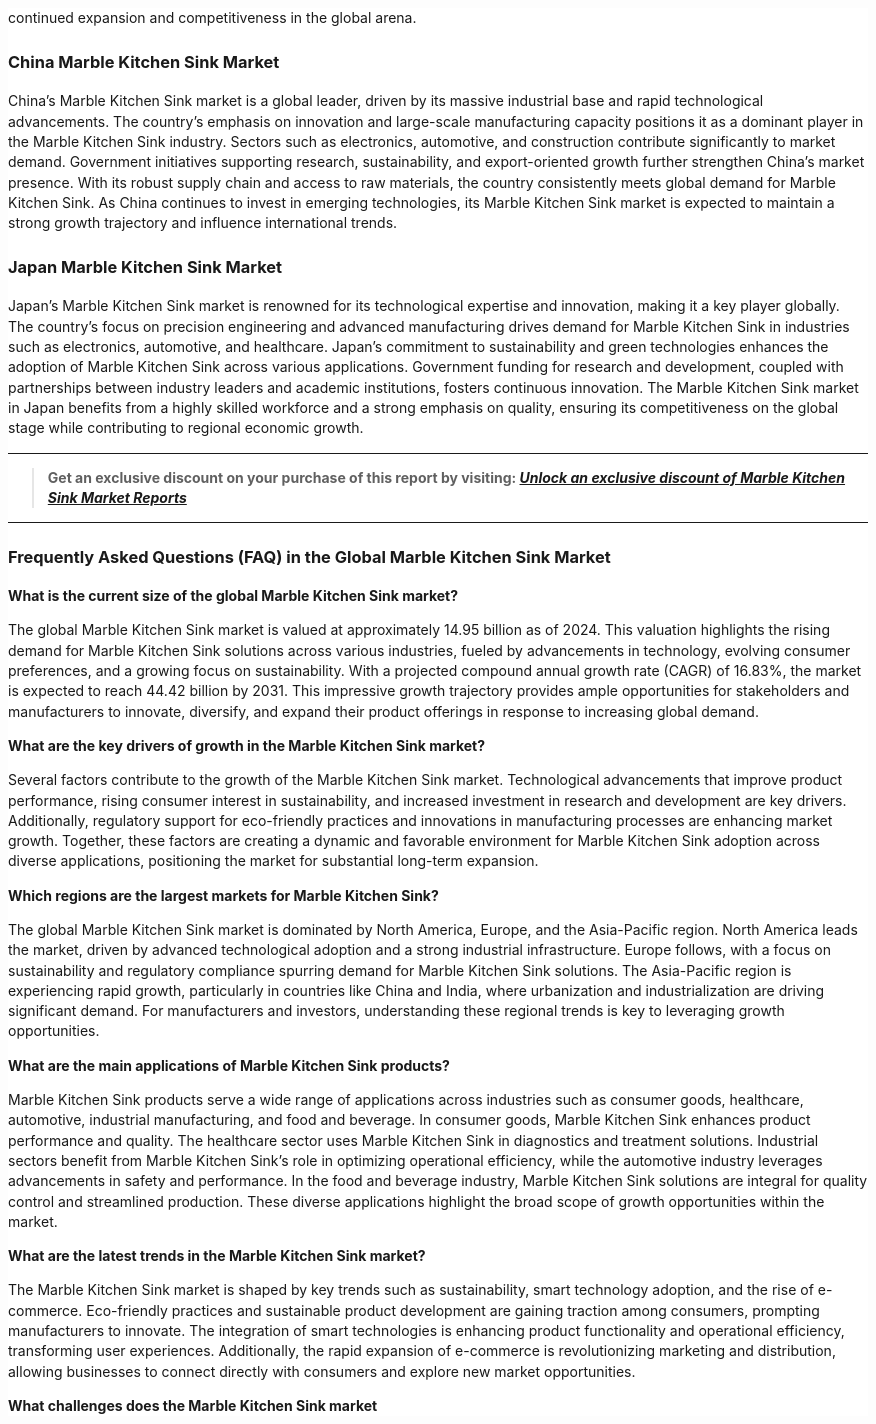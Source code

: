 continued expansion and competitiveness in the global arena.</p><h3>China Marble Kitchen Sink Market</h3><p>China&rsquo;s Marble Kitchen Sink market is a global leader, driven by its massive industrial base and rapid technological advancements. The country&rsquo;s emphasis on innovation and large-scale manufacturing capacity positions it as a dominant player in the Marble Kitchen Sink industry. Sectors such as electronics, automotive, and construction contribute significantly to market demand. Government initiatives supporting research, sustainability, and export-oriented growth further strengthen China&rsquo;s market presence. With its robust supply chain and access to raw materials, the country consistently meets global demand for Marble Kitchen Sink. As China continues to invest in emerging technologies, its Marble Kitchen Sink market is expected to maintain a strong growth trajectory and influence international trends.</p><h3>Japan Marble Kitchen Sink Market</h3><p>Japan&rsquo;s Marble Kitchen Sink market is renowned for its technological expertise and innovation, making it a key player globally. The country&rsquo;s focus on precision engineering and advanced manufacturing drives demand for Marble Kitchen Sink in industries such as electronics, automotive, and healthcare. Japan&rsquo;s commitment to sustainability and green technologies enhances the adoption of Marble Kitchen Sink across various applications. Government funding for research and development, coupled with partnerships between industry leaders and academic institutions, fosters continuous innovation. The Marble Kitchen Sink market in Japan benefits from a highly skilled workforce and a strong emphasis on quality, ensuring its competitiveness on the global stage while contributing to regional economic growth.</p><hr /><blockquote><p><strong>Get an exclusive discount on your purchase of this report by visiting: <em><a href="://marketresearchpulse.com/ask-for-discount/25860?utm_source=Github&amp;utm_medium=019">Unlock an exclusive discount of Marble Kitchen Sink Market Reports</a></em>&nbsp;</strong></p></blockquote><hr /><h3>Frequently Asked Questions (FAQ) in the Global Marble Kitchen Sink Market</h3><p><strong>What is the current size of the global Marble Kitchen Sink market?</strong></p><p>The global Marble Kitchen Sink market is valued at approximately 14.95 billion as of 2024. This valuation highlights the rising demand for Marble Kitchen Sink solutions across various industries, fueled by advancements in technology, evolving consumer preferences, and a growing focus on sustainability. With a projected compound annual growth rate (CAGR) of 16.83%, the market is expected to reach 44.42 billion by 2031. This impressive growth trajectory provides ample opportunities for stakeholders and manufacturers to innovate, diversify, and expand their product offerings in response to increasing global demand.</p><p><strong>What are the key drivers of growth in the Marble Kitchen Sink market?</strong></p><p>Several factors contribute to the growth of the Marble Kitchen Sink market. Technological advancements that improve product performance, rising consumer interest in sustainability, and increased investment in research and development are key drivers. Additionally, regulatory support for eco-friendly practices and innovations in manufacturing processes are enhancing market growth. Together, these factors are creating a dynamic and favorable environment for Marble Kitchen Sink adoption across diverse applications, positioning the market for substantial long-term expansion.</p><p><strong>Which regions are the largest markets for Marble Kitchen Sink?</strong></p><p>The global Marble Kitchen Sink market is dominated by North America, Europe, and the Asia-Pacific region. North America leads the market, driven by advanced technological adoption and a strong industrial infrastructure. Europe follows, with a focus on sustainability and regulatory compliance spurring demand for Marble Kitchen Sink solutions. The Asia-Pacific region is experiencing rapid growth, particularly in countries like China and India, where urbanization and industrialization are driving significant demand. For manufacturers and investors, understanding these regional trends is key to leveraging growth opportunities.</p><p><strong>What are the main applications of Marble Kitchen Sink products?</strong></p><p>Marble Kitchen Sink products serve a wide range of applications across industries such as consumer goods, healthcare, automotive, industrial manufacturing, and food and beverage. In consumer goods, Marble Kitchen Sink enhances product performance and quality. The healthcare sector uses Marble Kitchen Sink in diagnostics and treatment solutions. Industrial sectors benefit from Marble Kitchen Sink&rsquo;s role in optimizing operational efficiency, while the automotive industry leverages advancements in safety and performance. In the food and beverage industry, Marble Kitchen Sink solutions are integral for quality control and streamlined production. These diverse applications highlight the broad scope of growth opportunities within the market.</p><p><strong>What are the latest trends in the Marble Kitchen Sink market?</strong></p><p>The Marble Kitchen Sink market is shaped by key trends such as sustainability, smart technology adoption, and the rise of e-commerce. Eco-friendly practices and sustainable product development are gaining traction among consumers, prompting manufacturers to innovate. The integration of smart technologies is enhancing product functionality and operational efficiency, transforming user experiences. Additionally, the rapid expansion of e-commerce is revolutionizing marketing and distribution, allowing businesses to connect directly with consumers and explore new market opportunities.</p><p><strong>What challenges does the Marble Kitchen Sink market